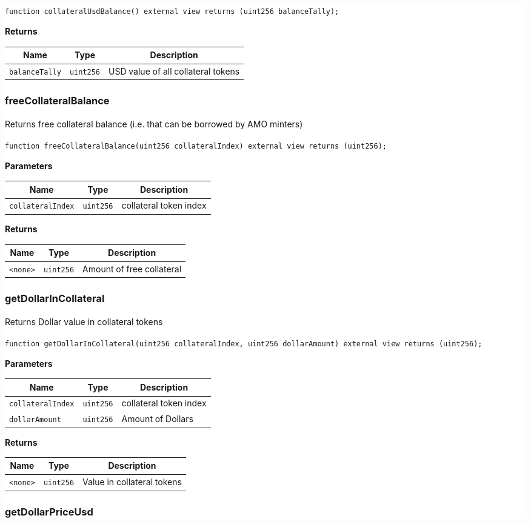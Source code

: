 
```solidity
function collateralUsdBalance() external view returns (uint256 balanceTally);
```
**Returns**

|Name|Type|Description|
|----|----|-----------|
|`balanceTally`|`uint256`|USD value of all collateral tokens|


### freeCollateralBalance

Returns free collateral balance (i.e. that can be borrowed by AMO minters)


```solidity
function freeCollateralBalance(uint256 collateralIndex) external view returns (uint256);
```
**Parameters**

|Name|Type|Description|
|----|----|-----------|
|`collateralIndex`|`uint256`|collateral token index|

**Returns**

|Name|Type|Description|
|----|----|-----------|
|`<none>`|`uint256`|Amount of free collateral|


### getDollarInCollateral

Returns Dollar value in collateral tokens


```solidity
function getDollarInCollateral(uint256 collateralIndex, uint256 dollarAmount) external view returns (uint256);
```
**Parameters**

|Name|Type|Description|
|----|----|-----------|
|`collateralIndex`|`uint256`|collateral token index|
|`dollarAmount`|`uint256`|Amount of Dollars|

**Returns**

|Name|Type|Description|
|----|----|-----------|
|`<none>`|`uint256`|Value in collateral tokens|


### getDollarPriceUsd
